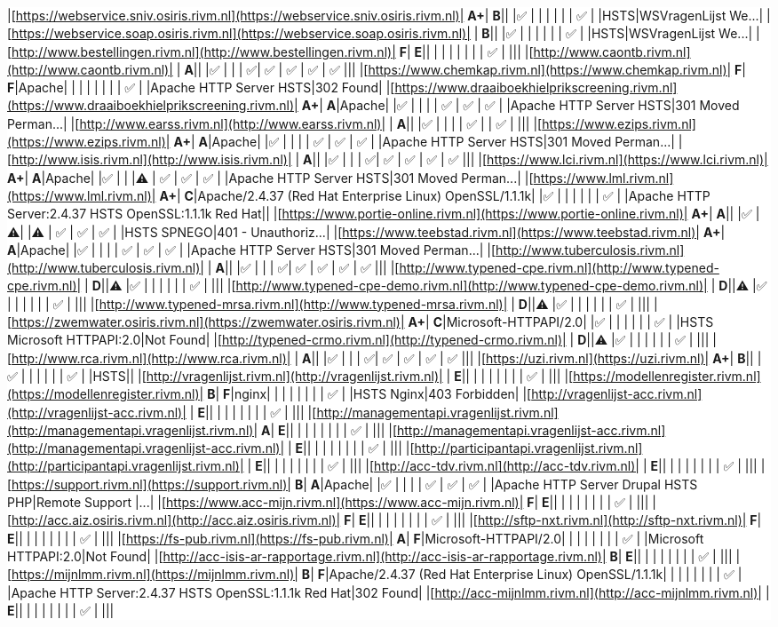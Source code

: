 |[https://webservice.sniv.osiris.rivm.nl](https://webservice.sniv.osiris.rivm.nl)| **A+**| **B**|| |:white_check_mark: | | | | | | :white_check_mark: | |HSTS|WSVragenLijst We...|
|[https://webservice.soap.osiris.rivm.nl](https://webservice.soap.osiris.rivm.nl)| | **B**|| |:white_check_mark: | | | | | | :white_check_mark: | |HSTS|WSVragenLijst We...|
|[http://www.bestellingen.rivm.nl](http://www.bestellingen.rivm.nl)| **F**| **E**|| | | | | | | | :white_check_mark: | |||
|[http://www.caontb.rivm.nl](http://www.caontb.rivm.nl)| | **A**|| |:white_check_mark: | | | :white_check_mark:| :white_check_mark: | :white_check_mark: | :white_check_mark: | :white_check_mark: |||
|[https://www.chemkap.rivm.nl](https://www.chemkap.rivm.nl)| **F**| **F**|Apache| | | | | | | | :white_check_mark: | |Apache HTTP Server HSTS|302 Found|
|[https://www.draaiboekhielprikscreening.rivm.nl](https://www.draaiboekhielprikscreening.rivm.nl)| **A+**| **A**|Apache| |:white_check_mark: | | | | :white_check_mark: | :white_check_mark: | :white_check_mark: | |Apache HTTP Server HSTS|301 Moved Perman...|
|[http://www.earss.rivm.nl](http://www.earss.rivm.nl)| | **A**|| |:white_check_mark: | | | | :white_check_mark: | | :white_check_mark: | |||
|[https://www.ezips.rivm.nl](https://www.ezips.rivm.nl)| **A+**| **A**|Apache| |:white_check_mark: | | | | :white_check_mark: | :white_check_mark: | :white_check_mark: | |Apache HTTP Server HSTS|301 Moved Perman...|
|[http://www.isis.rivm.nl](http://www.isis.rivm.nl)| | **A**|| |:white_check_mark: | | | :white_check_mark:| :white_check_mark: | :white_check_mark: | :white_check_mark: | :white_check_mark: |||
|[https://www.lci.rivm.nl](https://www.lci.rivm.nl)| **A+**| **A**|Apache| |:white_check_mark: | | |:warning: | :white_check_mark: | :white_check_mark: | :white_check_mark: | |Apache HTTP Server HSTS|301 Moved Perman...|
|[https://www.lml.rivm.nl](https://www.lml.rivm.nl)| **A+**| **C**|Apache/2.4.37 (Red Hat Enterprise Linux) OpenSSL/1.1.1k| |:white_check_mark: | | | | | | :white_check_mark: | |Apache HTTP Server:2.4.37 HSTS OpenSSL:1.1.1k Red Hat||
|[https://www.portie-online.rivm.nl](https://www.portie-online.rivm.nl)| **A+**| **A**|| |:white_check_mark: | :warning:| |:warning: | :white_check_mark: | :white_check_mark: | :white_check_mark: | |HSTS SPNEGO|401 - Unauthoriz...|
|[https://www.teebstad.rivm.nl](https://www.teebstad.rivm.nl)| **A+**| **A**|Apache| |:white_check_mark: | | | | :white_check_mark: | :white_check_mark: | :white_check_mark: | |Apache HTTP Server HSTS|301 Moved Perman...|
|[http://www.tuberculosis.rivm.nl](http://www.tuberculosis.rivm.nl)| | **A**|| |:white_check_mark: | | | :white_check_mark:| :white_check_mark: | :white_check_mark: | :white_check_mark: | :white_check_mark: |||
|[http://www.typened-cpe.rivm.nl](http://www.typened-cpe.rivm.nl)| | **D**||:warning: |:white_check_mark: | | | | | | :white_check_mark: | |||
|[http://www.typened-cpe-demo.rivm.nl](http://www.typened-cpe-demo.rivm.nl)| | **D**||:warning: |:white_check_mark: | | | | | | :white_check_mark: | |||
|[http://www.typened-mrsa.rivm.nl](http://www.typened-mrsa.rivm.nl)| | **D**||:warning: |:white_check_mark: | | | | | | :white_check_mark: | |||
|[https://zwemwater.osiris.rivm.nl](https://zwemwater.osiris.rivm.nl)| **A+**| **C**|Microsoft-HTTPAPI/2.0| |:white_check_mark: | | | | | | :white_check_mark: | |HSTS Microsoft HTTPAPI:2.0|Not Found|
|[http://typened-crmo.rivm.nl](http://typened-crmo.rivm.nl)| | **D**||:warning: |:white_check_mark: | | | | | | :white_check_mark: | |||
|[http://www.rca.rivm.nl](http://www.rca.rivm.nl)| | **A**|| |:white_check_mark: | | | :white_check_mark:| :white_check_mark: | :white_check_mark: | :white_check_mark: | :white_check_mark: |||
|[https://uzi.rivm.nl](https://uzi.rivm.nl)| **A+**| **B**|| |:white_check_mark: | | | | | | :white_check_mark: | |HSTS||
|[http://vragenlijst.rivm.nl](http://vragenlijst.rivm.nl)| | **E**|| | | | | | | | :white_check_mark: | |||
|[https://modellenregister.rivm.nl](https://modellenregister.rivm.nl)| **B**| **F**|nginx| | | | | | | | :white_check_mark: | |HSTS Nginx|403 Forbidden|
|[http://vragenlijst-acc.rivm.nl](http://vragenlijst-acc.rivm.nl)| | **E**|| | | | | | | | :white_check_mark: | |||
|[http://managementapi.vragenlijst.rivm.nl](http://managementapi.vragenlijst.rivm.nl)| **A**| **E**|| | | | | | | | :white_check_mark: | |||
|[http://managementapi.vragenlijst-acc.rivm.nl](http://managementapi.vragenlijst-acc.rivm.nl)| | **E**|| | | | | | | | :white_check_mark: | |||
|[http://participantapi.vragenlijst.rivm.nl](http://participantapi.vragenlijst.rivm.nl)| | **E**|| | | | | | | | :white_check_mark: | |||
|[http://acc-tdv.rivm.nl](http://acc-tdv.rivm.nl)| | **E**|| | | | | | | | :white_check_mark: | |||
|[https://support.rivm.nl](https://support.rivm.nl)| **B**| **A**|Apache| |:white_check_mark: | | | | :white_check_mark: | :white_check_mark: | :white_check_mark: | |Apache HTTP Server Drupal HSTS PHP|Remote Support |...|
|[https://www.acc-mijn.rivm.nl](https://www.acc-mijn.rivm.nl)| **F**| **E**|| | | | | | | | :white_check_mark: | |||
|[http://acc.aiz.osiris.rivm.nl](http://acc.aiz.osiris.rivm.nl)| **F**| **E**|| | | | | | | | :white_check_mark: | |||
|[http://sftp-nxt.rivm.nl](http://sftp-nxt.rivm.nl)| **F**| **E**|| | | | | | | | :white_check_mark: | |||
|[https://fs-pub.rivm.nl](https://fs-pub.rivm.nl)| **A**| **F**|Microsoft-HTTPAPI/2.0| | | | | | | | :white_check_mark: | |Microsoft HTTPAPI:2.0|Not Found|
|[http://acc-isis-ar-rapportage.rivm.nl](http://acc-isis-ar-rapportage.rivm.nl)| **B**| **E**|| | | | | | | | :white_check_mark: | |||
|[https://mijnlmm.rivm.nl](https://mijnlmm.rivm.nl)| **B**| **F**|Apache/2.4.37 (Red Hat Enterprise Linux) OpenSSL/1.1.1k| | | | | | | | :white_check_mark: | |Apache HTTP Server:2.4.37 HSTS OpenSSL:1.1.1k Red Hat|302 Found|
|[http://acc-mijnlmm.rivm.nl](http://acc-mijnlmm.rivm.nl)| | **E**|| | | | | | | | :white_check_mark: | |||